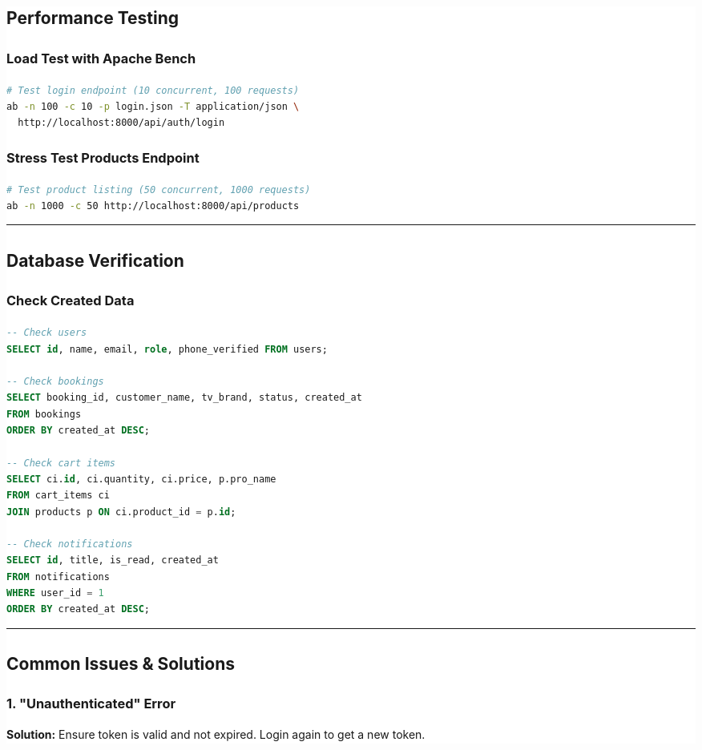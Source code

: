 
## Performance Testing

### Load Test with Apache Bench

```bash
# Test login endpoint (10 concurrent, 100 requests)
ab -n 100 -c 10 -p login.json -T application/json \
  http://localhost:8000/api/auth/login
```

### Stress Test Products Endpoint

```bash
# Test product listing (50 concurrent, 1000 requests)
ab -n 1000 -c 50 http://localhost:8000/api/products
```

---

## Database Verification

### Check Created Data

```sql
-- Check users
SELECT id, name, email, role, phone_verified FROM users;

-- Check bookings
SELECT booking_id, customer_name, tv_brand, status, created_at 
FROM bookings 
ORDER BY created_at DESC;

-- Check cart items
SELECT ci.id, ci.quantity, ci.price, p.pro_name 
FROM cart_items ci 
JOIN products p ON ci.product_id = p.id;

-- Check notifications
SELECT id, title, is_read, created_at 
FROM notifications 
WHERE user_id = 1 
ORDER BY created_at DESC;
```

---

## Common Issues & Solutions

### 1. "Unauthenticated" Error
**Solution:** Ensure token is valid and not expired. Login again to get a new token.
